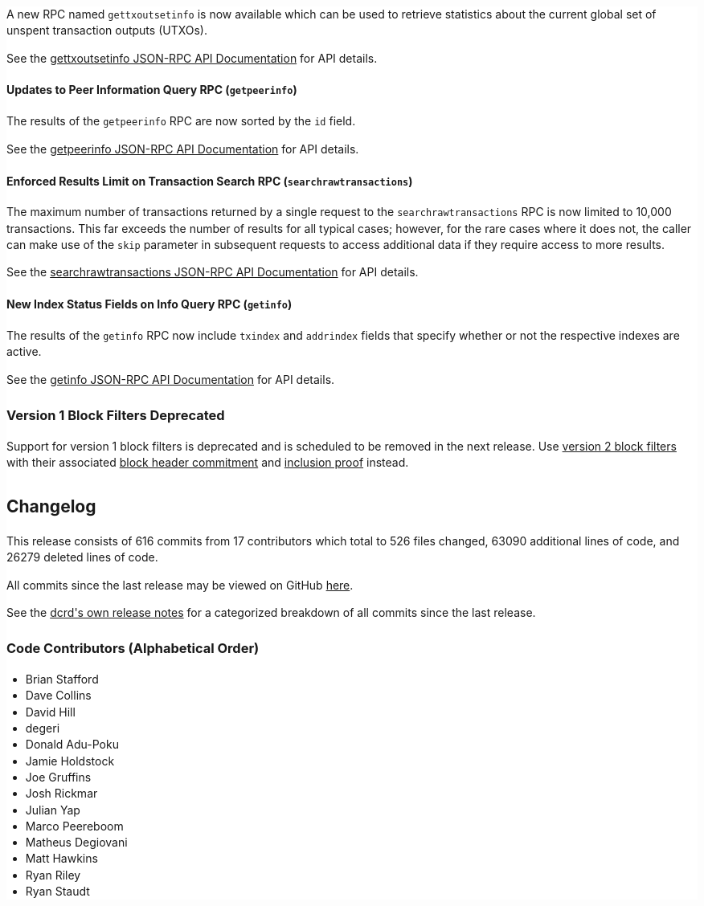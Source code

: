 A new RPC named `gettxoutsetinfo` is now available which can be used to retrieve statistics about the current global set of unspent transaction outputs (UTXOs).

See the [gettxoutsetinfo JSON-RPC API Documentation](https://github.com/decred/dcrd/blob/master/docs/json_rpc_api.mediawiki#gettxoutsetinfo) for API details.

#### Updates to Peer Information Query RPC (`getpeerinfo`)

The results of the `getpeerinfo` RPC are now sorted by the `id` field.

See the [getpeerinfo JSON-RPC API Documentation](https://github.com/decred/dcrd/blob/master/docs/json_rpc_api.mediawiki#getpeerinfo) for API details.

#### Enforced Results Limit on Transaction Search RPC (`searchrawtransactions`)

The maximum number of transactions returned by a single request to the `searchrawtransactions` RPC is now limited to 10,000 transactions.  This far exceeds the number of results for all typical cases; however, for the rare cases where it does not, the caller can make use of the `skip` parameter in subsequent requests to access additional data if they require access to more results.

See the [searchrawtransactions JSON-RPC API Documentation](https://github.com/decred/dcrd/blob/master/docs/json_rpc_api.mediawiki#searchrawtransactions) for API details.

#### New Index Status Fields on Info Query RPC (`getinfo`)

The results of the `getinfo` RPC now include `txindex` and `addrindex` fields that specify whether or not the respective indexes are active.

See the [getinfo JSON-RPC API Documentation](https://github.com/decred/dcrd/blob/master/docs/json_rpc_api.mediawiki#getinfo) for API details.

### Version 1 Block Filters Deprecated

Support for version 1 block filters is deprecated and is scheduled to be removed in the next release.   Use [version 2 block filters](https://github.com/decred/dcps/blob/master/dcp-0005/dcp-0005.mediawiki#version-2-block-filters) with their associated [block header commitment](https://github.com/decred/dcps/blob/master/dcp-0005/dcp-0005.mediawiki#block-header-commitments) and [inclusion proof](https://github.com/decred/dcps/blob/master/dcp-0005/dcp-0005.mediawiki#verifying-commitment-root-inclusion-proofs) instead.

## Changelog

This release consists of 616 commits from 17 contributors which total to 526 files changed, 63090 additional lines of code, and 26279 deleted lines of code.

All commits since the last release may be viewed on GitHub [here](https://github.com/decred/dcrd/compare/release-v1.5.2...release-v1.6.0).

See the [dcrd's own release notes](https://github.com/decred/dcrd/releases/tag/release-v1.6.0) for a categorized breakdown of all commits since the last release.

### Code Contributors (Alphabetical Order)

- Brian Stafford
- Dave Collins
- David Hill
- degeri
- Donald Adu-Poku
- Jamie Holdstock
- Joe Gruffins
- Josh Rickmar
- Julian Yap
- Marco Peereboom
- Matheus Degiovani
- Matt Hawkins
- Ryan Riley
- Ryan Staudt